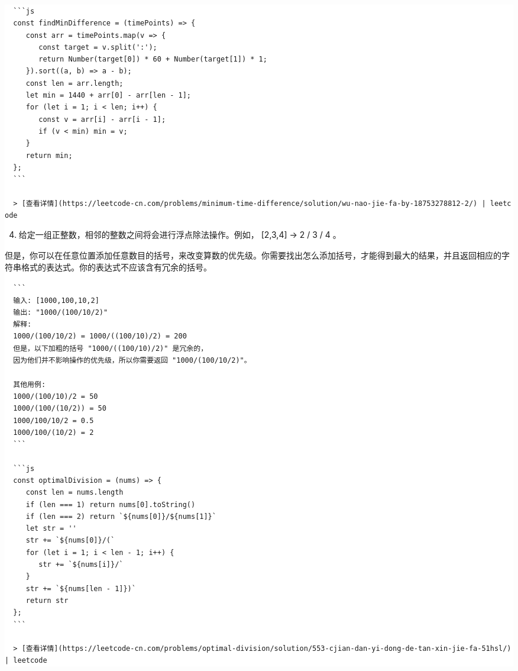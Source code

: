       ```js
      const findMinDifference = (timePoints) => {
         const arr = timePoints.map(v => {
            const target = v.split(':');
            return Number(target[0]) * 60 + Number(target[1]) * 1;
         }).sort((a, b) => a - b);
         const len = arr.length;
         let min = 1440 + arr[0] - arr[len - 1];
         for (let i = 1; i < len; i++) {
            const v = arr[i] - arr[i - 1];
            if (v < min) min = v;
         }
         return min;
      };
      ```
      
      > [查看详情](https://leetcode-cn.com/problems/minimum-time-difference/solution/wu-nao-jie-fa-by-18753278812-2/) | leetcode 

   4. 给定一组正整数，相邻的整数之间将会进行浮点除法操作。例如， [2,3,4] -> 2 / 3 / 4 。

   但是，你可以在任意位置添加任意数目的括号，来改变算数的优先级。你需要找出怎么添加括号，才能得到最大的结果，并且返回相应的字符串格式的表达式。你的表达式不应该含有冗余的括号。

      ```
      输入: [1000,100,10,2]
      输出: "1000/(100/10/2)"
      解释:
      1000/(100/10/2) = 1000/((100/10)/2) = 200
      但是，以下加粗的括号 "1000/((100/10)/2)" 是冗余的，
      因为他们并不影响操作的优先级，所以你需要返回 "1000/(100/10/2)"。    

      其他用例:
      1000/(100/10)/2 = 50
      1000/(100/(10/2)) = 50
      1000/100/10/2 = 0.5
      1000/100/(10/2) = 2
      ```

      ```js
      const optimalDivision = (nums) => {
         const len = nums.length
         if (len === 1) return nums[0].toString()
         if (len === 2) return `${nums[0]}/${nums[1]}`
         let str = ''
         str += `${nums[0]}/(`
         for (let i = 1; i < len - 1; i++) {
            str += `${nums[i]}/`
         }
         str += `${nums[len - 1]})`
         return str
      };
      ```

      > [查看详情](https://leetcode-cn.com/problems/optimal-division/solution/553-cjian-dan-yi-dong-de-tan-xin-jie-fa-51hsl/) | leetcode 











